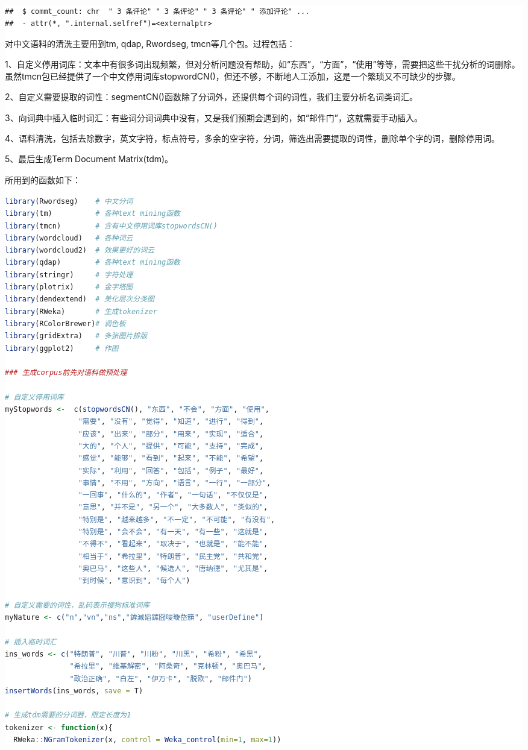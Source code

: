     ##  $ commt_count: chr  " 3 条评论" " 3 条评论" " 3 条评论" " 添加评论" ...
    ##  - attr(*, ".internal.selfref")=<externalptr>

对中文语料的清洗主要用到tm, qdap, Rwordseg, tmcn等几个包。过程包括：

1、自定义停用词库：文本中有很多词出现频繁，但对分析问题没有帮助，如“东西”，“方面”，“使用”等等，需要把这些干扰分析的词删除。虽然tmcn包已经提供了一个中文停用词库stopwordCN()，但还不够，不断地人工添加，这是一个繁琐又不可缺少的步骤。

2、自定义需要提取的词性：segmentCN()函数除了分词外，还提供每个词的词性，我们主要分析名词类词汇。

3、向词典中插入临时词汇：有些词分词词典中没有，又是我们预期会遇到的，如“邮件门”，这就需要手动插入。

4、语料清洗，包括去除数字，英文字符，标点符号，多余的空字符，分词，筛选出需要提取的词性，删除单个字的词，删除停用词。

5、最后生成Term Document Matrix(tdm)。

所用到的函数如下：

``` r
library(Rwordseg)    # 中文分词
library(tm)          # 各种text mining函数
library(tmcn)        # 含有中文停用词库stopwordsCN()
library(wordcloud)   # 各种词云
library(wordcloud2)  # 效果更好的词云
library(qdap)        # 各种text mining函数
library(stringr)     # 字符处理
library(plotrix)     # 金字塔图
library(dendextend)  # 美化层次分类图
library(RWeka)       # 生成tokenizer
library(RColorBrewer)# 调色板
library(gridExtra)   # 多张图片排版
library(ggplot2)     # 作图

### 生成corpus前先对语料做预处理

# 自定义停用词库
myStopwords <-  c(stopwordsCN(), "东西", "不会", "方面", "使用",
                 "需要", "没有", "觉得", "知道", "进行", "得到",
                 "应该", "出来", "部分", "用来", "实现", "适合",
                 "大的", "个人", "提供", "可能", "支持", "完成",
                 "感觉", "能够", "看到", "起来", "不能", "希望", 
                 "实际", "利用", "回答", "包括", "例子", "最好",
                 "事情", "不用", "方向", "语言", "一行", "一部分",
                 "一回事", "什么的", "作者", "一句话", "不仅仅是",
                 "意思", "并不是", "另一个", "大多数人", "类似的",
                 "特别是", "越来越多", "不一定", "不可能", "有没有",
                 "特别是", "会不会", "有一天", "有一些", "这就是",
                 "不得不", "看起来", "取决于", "也就是", "能不能",
                 "相当于", "希拉里", "特朗普", "民主党", "共和党",
                 "奥巴马", "这些人", "候选人", "唐纳德", "尤其是",
                 "到时候", "意识到", "每个人")         

# 自定义需要的词性，乱码表示搜狗标准词库
myNature <- c("n","vn","ns","鎼滅嫍鏍囧噯璇嶅簱", "userDefine")   

# 插入临时词汇
ins_words <- c("特朗普", "川普", "川粉", "川黑", "希粉", "希黑",
               "希拉里", "维基解密", "阿桑奇", "克林顿", "奥巴马",
               "政治正确", "白左", "伊万卡", "脱欧", "邮件门")
insertWords(ins_words, save = T)

# 生成tdm需要的分词器，限定长度为1
tokenizer <- function(x){
  RWeka::NGramTokenizer(x, control = Weka_control(min=1, max=1))
```